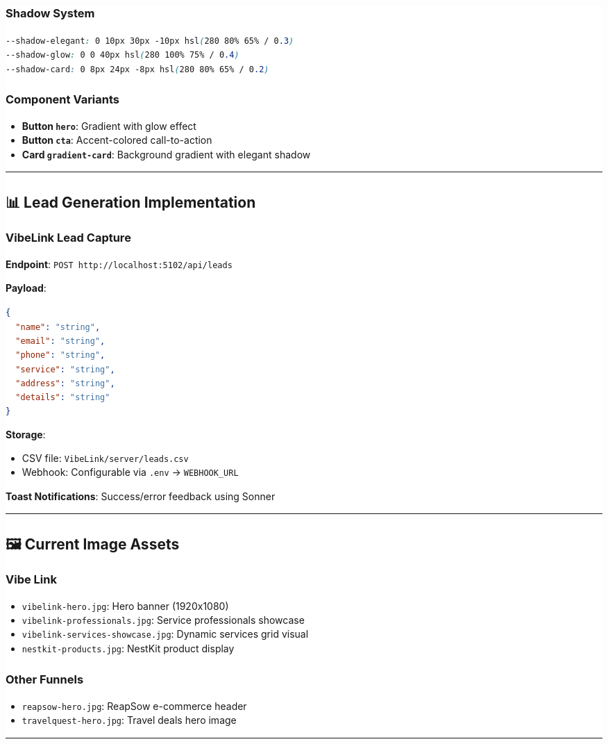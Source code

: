 ### Shadow System
```css
--shadow-elegant: 0 10px 30px -10px hsl(280 80% 65% / 0.3)
--shadow-glow: 0 0 40px hsl(280 100% 75% / 0.4)
--shadow-card: 0 8px 24px -8px hsl(280 80% 65% / 0.2)
```

### Component Variants
- **Button `hero`**: Gradient with glow effect
- **Button `cta`**: Accent-colored call-to-action
- **Card `gradient-card`**: Background gradient with elegant shadow

---

## 📊 Lead Generation Implementation

### VibeLink Lead Capture
**Endpoint**: `POST http://localhost:5102/api/leads`

**Payload**:
```json
{
  "name": "string",
  "email": "string",
  "phone": "string",
  "service": "string",
  "address": "string",
  "details": "string"
}
```

**Storage**: 
- CSV file: `VibeLink/server/leads.csv`
- Webhook: Configurable via `.env` → `WEBHOOK_URL`

**Toast Notifications**: Success/error feedback using Sonner

---

## 🖼️ Current Image Assets

### Vibe Link
- `vibelink-hero.jpg`: Hero banner (1920x1080)
- `vibelink-professionals.jpg`: Service professionals showcase
- `vibelink-services-showcase.jpg`: Dynamic services grid visual
- `nestkit-products.jpg`: NestKit product display

### Other Funnels
- `reapsow-hero.jpg`: ReapSow e-commerce header
- `travelquest-hero.jpg`: Travel deals hero image

---